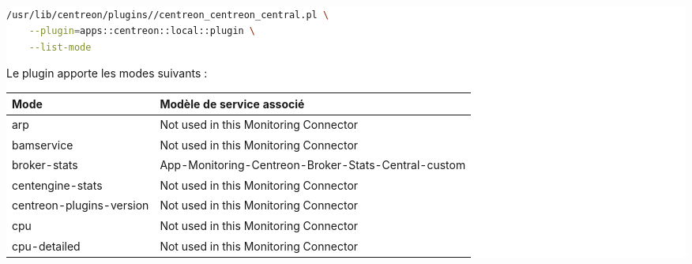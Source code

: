 ```bash
/usr/lib/centreon/plugins//centreon_centreon_central.pl \
	--plugin=apps::centreon::local::plugin \
    --list-mode
```

Le plugin apporte les modes suivants :

| Mode                     | Modèle de service associé                                                                                                                                                                                                                                                                                                                                                                                                                                                                                                                                                                       |
|:-------------------------|:------------------------------------------------------------------------------------------------------------------------------------------------------------------------------------------------------------------------------------------------------------------------------------------------------------------------------------------------------------------------------------------------------------------------------------------------------------------------------------------------------------------------------------------------------------------------------------------------|
| arp                      | Not used in this Monitoring Connector                                                                                                                                                                                                                                                                                                                                                                                                                                                                                                                                                           |
| bamservice               | Not used in this Monitoring Connector                                                                                                                                                                                                                                                                                                                                                                                                                                                                                                                                                           |
| broker-stats             | App-Monitoring-Centreon-Broker-Stats-Central-custom                                                                                                                                                                                                                                                                                                                                                                                                                                                                                                                                             |
| centengine-stats         | Not used in this Monitoring Connector                                                                                                                                                                                                                                                                                                                                                                                                                                                                                                                                                           |
| centreon-plugins-version | Not used in this Monitoring Connector                                                                                                                                                                                                                                                                                                                                                                                                                                                                                                                                                           |
| cpu                      | Not used in this Monitoring Connector                                                                                                                                                                                                                                                                                                                                                                                                                                                                                                                                                           |
| cpu-detailed             | Not used in this Monitoring Connector                                                                                                                                                                                                                                                                                                                                                                                                                                                                                                                                                           |